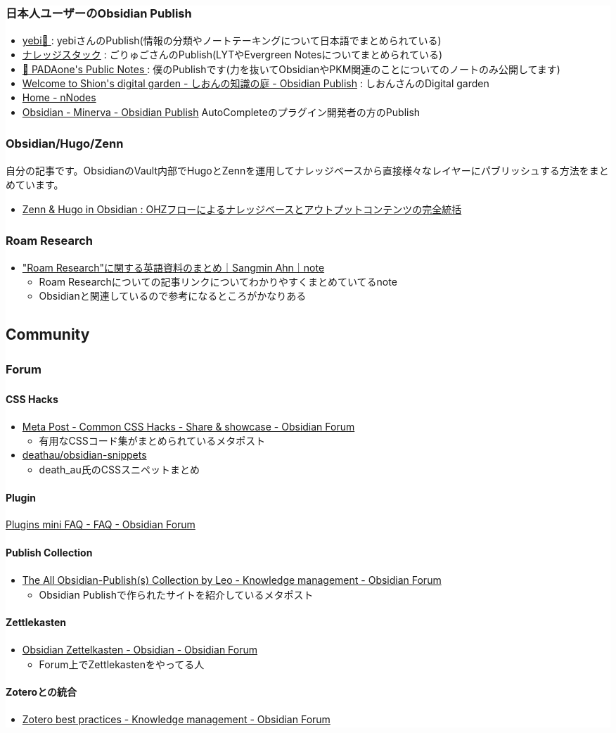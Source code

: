 ### 日本人ユーザーのObsidian Publish
- [yebi🍤 ](https://publish.obsidian.md/yebi) : yebiさんのPublish(情報の分類やノートテーキングについて日本語でまとめられている)
- [ナレッジスタック](https://publish.obsidian.md/knowledge-stuck/) : ごりゅごさんのPublish(LYTやEvergreen Notesについてまとめられている)
- [ 🐶 PADAone's Public Notes ](https://publish.obsidian.md/ankiyorihajimeyo/) : 僕のPublishです(力を抜いてObsidianやPKM関連のことについてのノートのみ公開してます)
- [Welcome to Shion's digital garden - しおんの知識の庭 - Obsidian Publish](https://publish.obsidian.md/notes-shion/00+life+with+IT/Welcome+to+Shion's+digital+garden) : しおんさんのDigital garden
- [Home - nNodes](https://notes.naney.org/Home)
- [Obsidian - Minerva - Obsidian Publish](https://publish.obsidian.md/mamansoft/Notes/Obsidian) AutoCompleteのプラグイン開発者の方のPublish


### Obsidian/Hugo/Zenn
自分の記事です。ObsidianのVault内部でHugoとZennを運用してナレッジベースから直接様々なレイヤーにパブリッシュする方法をまとめています。
- [Zenn & Hugo in Obsidian : OHZフローによるナレッジベースとアウトプットコンテンツの完全統括](https://zenn.dev/estra/articles/ohzflow-zenn-hugo-obsidian)


### Roam Research 
- ["Roam Research"に関する英語資料のまとめ｜Sangmin Ahn｜note](https://note.com/sangmin/n/n8f0304317138)
  - Roam Researchについての記事リンクについてわかりやすくまとめていてるnote
  - Obsidianと関連しているので参考になるところがかなりある
  

## Community

### Forum

#### CSS Hacks
- [Meta Post - Common CSS Hacks - Share & showcase - Obsidian Forum](https://forum.obsidian.md/t/meta-post-common-css-hacks/1978/1)
	- 有用なCSSコード集がまとめられているメタポスト
- [deathau/obsidian-snippets](https://github.com/deathau/obsidian-snippets)
	- death_au氏のCSSスニペットまとめ

#### Plugin
[Plugins mini FAQ - FAQ - Obsidian Forum](https://forum.obsidian.md/t/plugins-mini-faq/7737)

#### Publish Collection 
- [The All Obsidian-Publish(s) Collection by Leo - Knowledge management - Obsidian Forum](https://forum.obsidian.md/t/the-all-obsidian-publish-s-collection-by-leo/7248)
  - Obsidian Publishで作られたサイトを紹介しているメタポスト
#### Zettlekasten
- [Obsidian Zettelkasten - Obsidian - Obsidian Forum](https://forum.obsidian.md/t/obsidian-zettelkasten/1999)
  - Forum上でZettlekastenをやってる人

#### Zoteroとの統合
- [Zotero best practices - Knowledge management - Obsidian Forum](https://forum.obsidian.md/t/zotero-best-practices/164/57)
